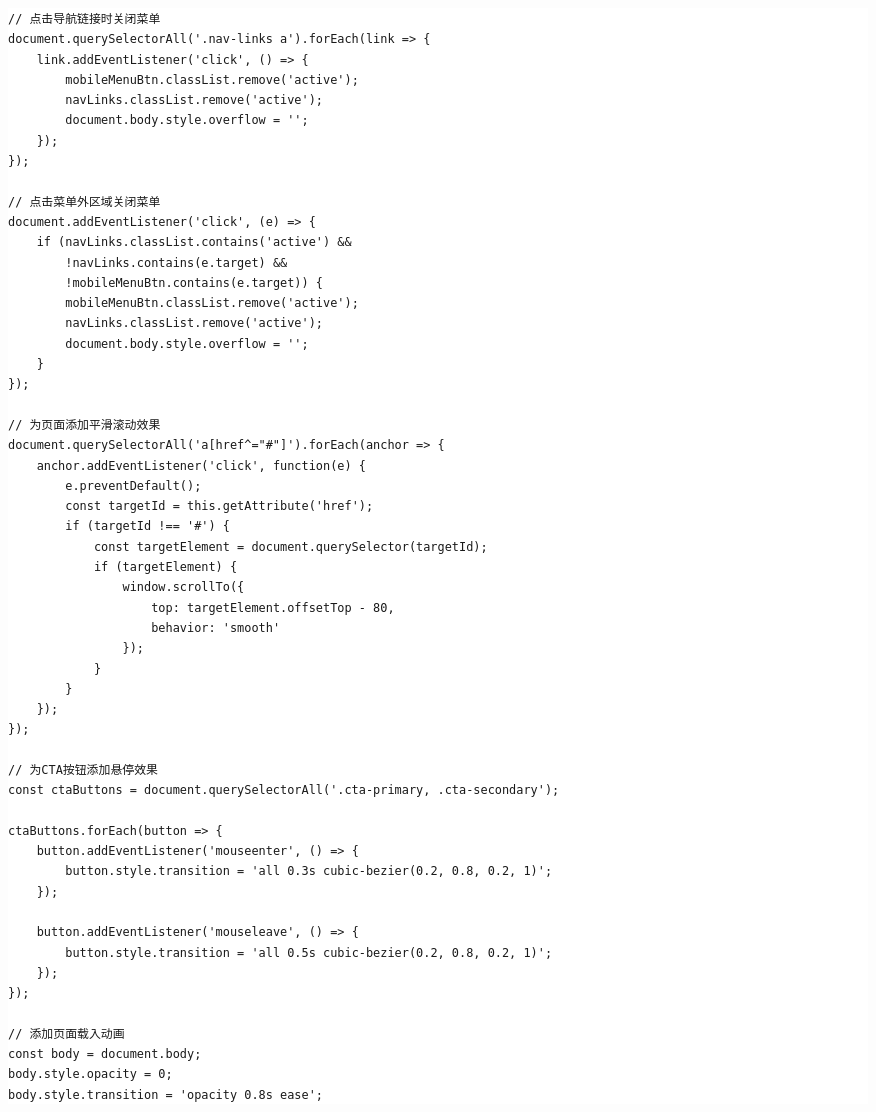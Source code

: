     // 点击导航链接时关闭菜单
    document.querySelectorAll('.nav-links a').forEach(link => {
        link.addEventListener('click', () => {
            mobileMenuBtn.classList.remove('active');
            navLinks.classList.remove('active');
            document.body.style.overflow = '';
        });
    });
    
    // 点击菜单外区域关闭菜单
    document.addEventListener('click', (e) => {
        if (navLinks.classList.contains('active') && 
            !navLinks.contains(e.target) && 
            !mobileMenuBtn.contains(e.target)) {
            mobileMenuBtn.classList.remove('active');
            navLinks.classList.remove('active');
            document.body.style.overflow = '';
        }
    });
    
    // 为页面添加平滑滚动效果
    document.querySelectorAll('a[href^="#"]').forEach(anchor => {
        anchor.addEventListener('click', function(e) {
            e.preventDefault();
            const targetId = this.getAttribute('href');
            if (targetId !== '#') {
                const targetElement = document.querySelector(targetId);
                if (targetElement) {
                    window.scrollTo({
                        top: targetElement.offsetTop - 80,
                        behavior: 'smooth'
                    });
                }
            }
        });
    });
    
    // 为CTA按钮添加悬停效果
    const ctaButtons = document.querySelectorAll('.cta-primary, .cta-secondary');
    
    ctaButtons.forEach(button => {
        button.addEventListener('mouseenter', () => {
            button.style.transition = 'all 0.3s cubic-bezier(0.2, 0.8, 0.2, 1)';
        });
        
        button.addEventListener('mouseleave', () => {
            button.style.transition = 'all 0.5s cubic-bezier(0.2, 0.8, 0.2, 1)';
        });
    });
    
    // 添加页面载入动画
    const body = document.body;
    body.style.opacity = 0;
    body.style.transition = 'opacity 0.8s ease';
    